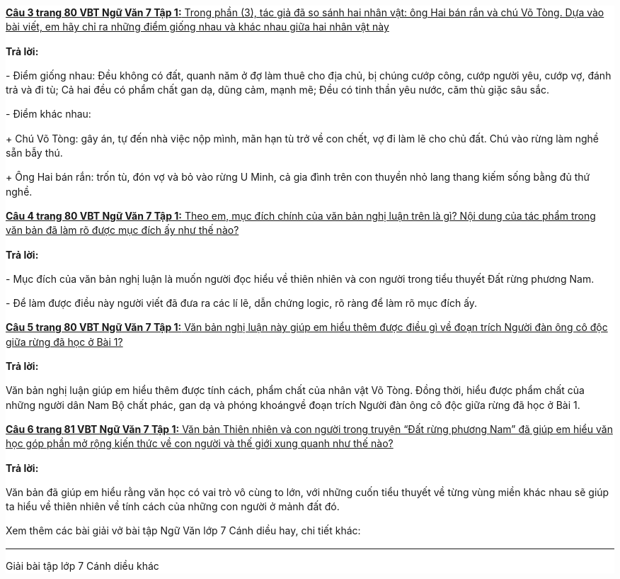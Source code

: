[**Câu 3 trang 80 VBT Ngữ Văn 7 Tập 1:** Trong phần (3), tác giả đã so sánh hai nhân vật: ông Hai bán rắn và chú Võ Tòng. Dựa vào bài viết, em hãy chỉ ra những điểm giống nhau và khác nhau giữa hai nhân vật này](https://vietjack.com/vbt-ngu-van-7-cd/cau-3-trang-80-vth-ngu-van-lop-7-tap-1.jsp)

**Trả lời:**

\- Điểm giống nhau: Đều không có đất, quanh năm ở đợ làm thuê cho địa chủ, bị chúng cướp công, cướp người yêu, cướp vợ, đánh trả và đi tù; Cả hai đều có phẩm chất gan dạ, dũng cảm, mạnh mẽ; Đều có tinh thần yêu nước, căm thù giặc sâu sắc.

\- Điểm khác nhau:

\+ Chú Võ Tòng: gây án, tự đến nhà việc nộp mình, mãn hạn tù trở về con chết, vợ đi làm lẽ cho chủ đất. Chú vào rừng làm nghề sẵn bẫy thú.

\+ Ông Hai bán rắn: trốn tù, đón vợ và bỏ vào rừng U Minh, cả gia đình trên con thuyền nhỏ lang thang kiếm sống bằng đủ thứ nghề.

[**Câu 4 trang 80 VBT Ngữ Văn 7 Tập 1:** Theo em, mục đích chính của văn bản nghị luận trên là gì? Nội dung của tác phẩm trong văn bản đã làm rõ được mục đích ấy như thế nào?](https://vietjack.com/vbt-ngu-van-7-cd/cau-4-trang-80-vth-ngu-van-lop-7-tap-1.jsp)

**Trả lời:**

\- Mục đích của văn bản nghị luận là muốn người đọc hiểu về thiên nhiên và con người trong tiểu thuyết Đất rừng phương Nam.

\- Để làm được điều này người viết đã đưa ra các lí lẽ, dẫn chứng logic, rõ ràng để làm rõ mục đích ấy.

[**Câu 5 trang 80 VBT Ngữ Văn 7 Tập 1:** Văn bản nghị luận này giúp em hiểu thêm được điều gì về đoạn trích Người đàn ông cô độc giữa rừng đã học ở Bài 1?](https://vietjack.com/vbt-ngu-van-7-cd/cau-5-trang-80-vth-ngu-van-lop-7-tap-1.jsp)

**Trả lời:**

Văn bản nghị luận giúp em hiểu thêm được tính cách, phẩm chất của nhân vật Võ Tòng. Đồng thời, hiểu được phẩm chất của những người dân Nam Bộ chất phác, gan dạ và phóng khoángvề đoạn trích Người đàn ông cô độc giữa rừng đã học ở Bài 1.

[**Câu 6 trang 81 VBT Ngữ Văn 7 Tập 1:** Văn bản Thiên nhiên và con người trong truyện “Đất rừng phương Nam” đã giúp em hiểu văn học góp phần mở rộng kiến thức về con người và thế giới xung quanh như thế nào?](https://vietjack.com/vbt-ngu-van-7-cd/cau-6-trang-81-vth-ngu-van-lop-7-tap-1.jsp)

**Trả lời:**

Văn bản đã giúp em hiểu rằng văn học có vai trò vô cùng to lớn, với những cuốn tiểu thuyết về từng vùng miền khác nhau sẽ giúp ta hiểu về thiên nhiên về tính cách của những con người ở mảnh đất đó.

Xem thêm các bài giải vở bài tập Ngữ Văn lớp 7 Cánh diều hay, chi tiết khác:

* * *

Giải bài tập lớp 7 Cánh diều khác
